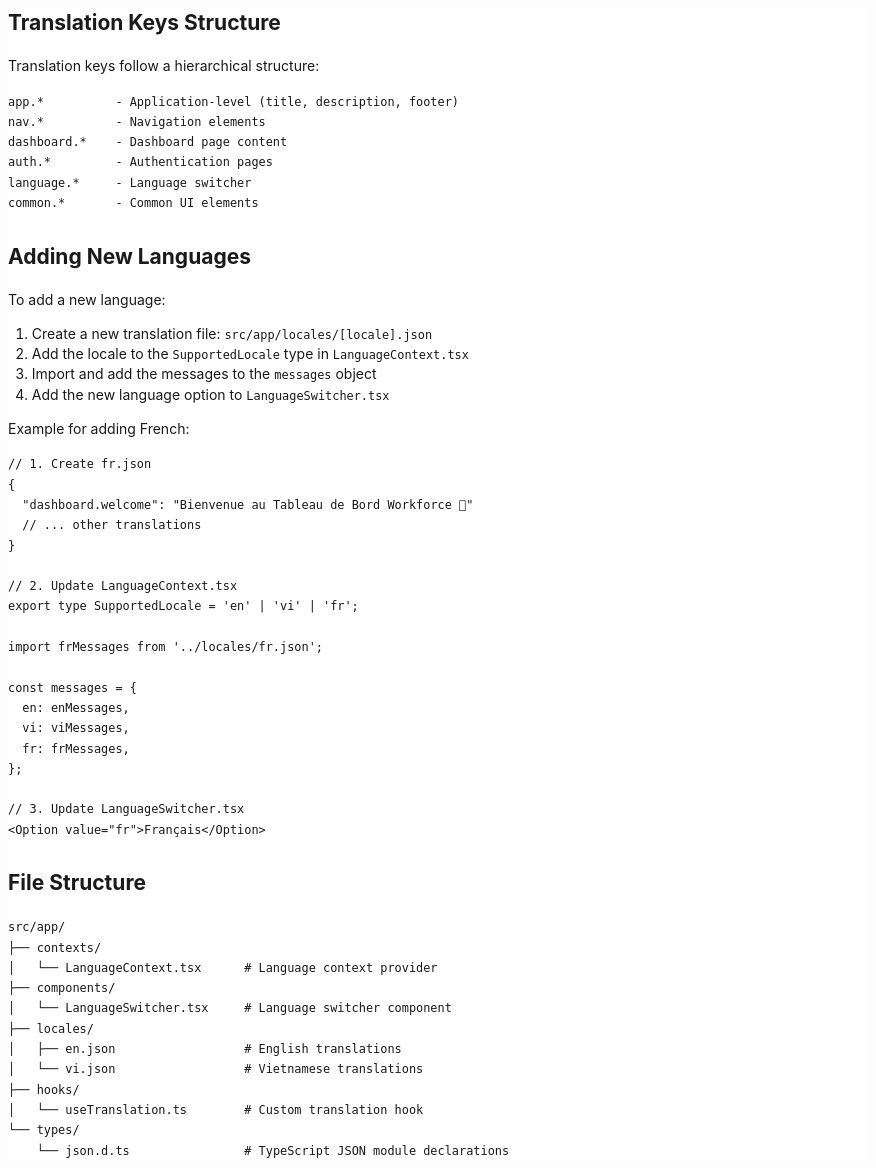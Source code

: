 ## Translation Keys Structure

Translation keys follow a hierarchical structure:

```
app.*          - Application-level (title, description, footer)
nav.*          - Navigation elements
dashboard.*    - Dashboard page content
auth.*         - Authentication pages
language.*     - Language switcher
common.*       - Common UI elements
```

## Adding New Languages

To add a new language:

1. Create a new translation file: `src/app/locales/[locale].json`
2. Add the locale to the `SupportedLocale` type in `LanguageContext.tsx`
3. Import and add the messages to the `messages` object
4. Add the new language option to `LanguageSwitcher.tsx`

Example for adding French:

```tsx
// 1. Create fr.json
{
  "dashboard.welcome": "Bienvenue au Tableau de Bord Workforce 🤖"
  // ... other translations
}

// 2. Update LanguageContext.tsx
export type SupportedLocale = 'en' | 'vi' | 'fr';

import frMessages from '../locales/fr.json';

const messages = {
  en: enMessages,
  vi: viMessages,
  fr: frMessages,
};

// 3. Update LanguageSwitcher.tsx
<Option value="fr">Français</Option>
```

## File Structure

```
src/app/
├── contexts/
│   └── LanguageContext.tsx      # Language context provider
├── components/
│   └── LanguageSwitcher.tsx     # Language switcher component
├── locales/
│   ├── en.json                  # English translations
│   └── vi.json                  # Vietnamese translations
├── hooks/
│   └── useTranslation.ts        # Custom translation hook
└── types/
    └── json.d.ts                # TypeScript JSON module declarations
```
